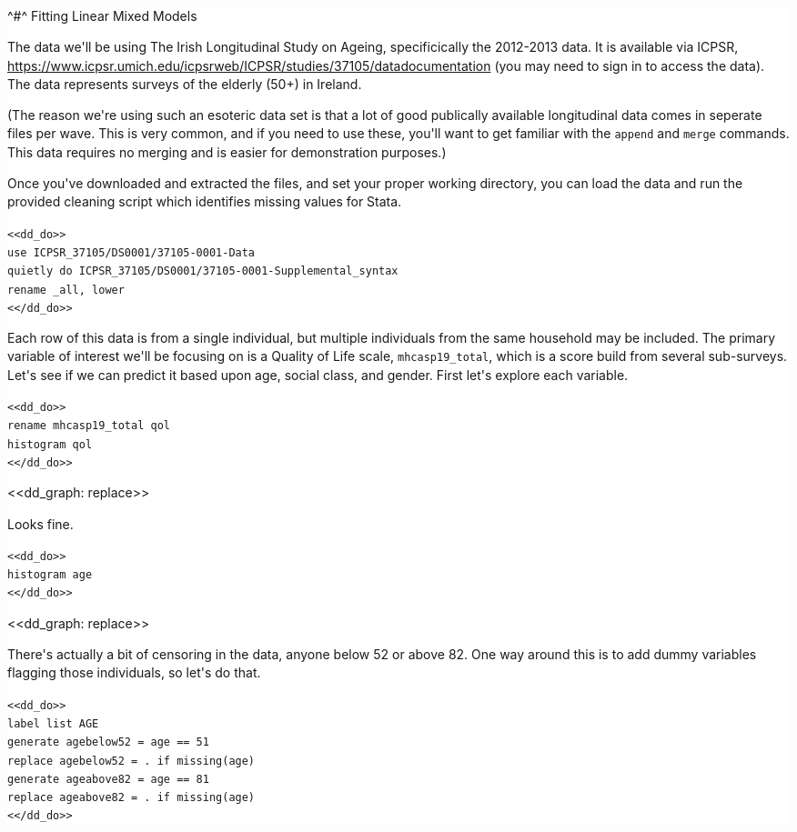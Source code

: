 ^#^ Fitting Linear Mixed Models

The data we'll be using The Irish Longitudinal Study on Ageing, specificically the 2012-2013 data. It is available via ICPSR,
https://www.icpsr.umich.edu/icpsrweb/ICPSR/studies/37105/datadocumentation (you may need to sign in to access the data). The data represents surveys
of the elderly (50+) in Ireland.

(The reason we're using such an esoteric data set is that a lot of good publically available longitudinal data comes in seperate files per wave. This
is very common, and if you need to use these, you'll want to get familiar with the `append` and `merge` commands. This data requires no merging and is
easier for demonstration purposes.)

Once you've downloaded and extracted the files, and set your proper working directory, you can load the data and run the provided cleaning script
which identifies missing values for Stata.

~~~~
<<dd_do>>
use ICPSR_37105/DS0001/37105-0001-Data
quietly do ICPSR_37105/DS0001/37105-0001-Supplemental_syntax
rename _all, lower
<</dd_do>>
~~~~

Each row of this data is from a single individual, but multiple individuals from the same household may be included. The primary variable of interest
we'll be focusing on is a Quality of Life scale, `mhcasp19_total`, which is a score build from several sub-surveys. Let's see if we can predict it
based upon age, social class, and gender. First let's explore each variable.

~~~~
<<dd_do>>
rename mhcasp19_total qol
histogram qol
<</dd_do>>
~~~~

<<dd_graph: replace>>

Looks fine.

~~~~
<<dd_do>>
histogram age
<</dd_do>>
~~~~

<<dd_graph: replace>>

There's actually a bit of censoring in the data, anyone below 52 or above 82. One way around this is to add dummy variables flagging those
individuals, so let's do that.

~~~~
<<dd_do>>
label list AGE
generate agebelow52 = age == 51
replace agebelow52 = . if missing(age)
generate ageabove82 = age == 81
replace ageabove82 = . if missing(age)
<</dd_do>>
~~~~
